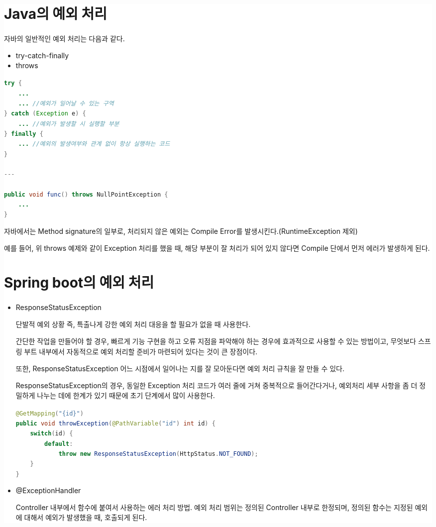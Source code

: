 # Java의 예외 처리

자바의 일반적인 예외 처리는 다음과 같다.

- try-catch-finally
- throws

```java
try {
	...
	... //예외가 일어날 수 있는 구역
} catch (Exception e) {
	... //예외가 발생할 시 실행할 부분
} finally {
	... //예외의 발생여부와 관계 없이 항상 실행하는 코드
}

---

public void func() throws NullPointException {
	...
}
```

자바에서는 Method signature의 일부로, 처리되지 않은 예외는 Compile Error를 발생시킨다.(RuntimeException 제외)

예를 들어, 위 throws 예제와 같이 Exception 처리를 했을 때, 해당 부분이 잘 처리가 되어 있지 않다면 Compile 단에서 먼저 에러가 발생하게 된다.

# Spring boot의 예외 처리

- ResponseStatusException
    
    단발적 예외 상황 즉, 특출나게 강한 예외 처리 대응을 할 필요가 없을 때 사용한다.
    
    간단한 작업을 만들어야 할 경우, 빠르게 기능 구현을 하고 오류 지점을 파악해야 하는 경우에 효과적으로 사용할 수 있는 방법이고, 무엇보다 스프링 부트 내부에서 자동적으로 예외 처리할 준비가 마련되어 있다는 것이 큰 장점이다.
    
    또한, ResponseStatusException 어느 시점에서 일어나는 지를 잘 모아둔다면 예외 처리 규칙을 잘 만들 수 있다.
    
    ResponseStatusException의 경우, 동일한 Exception 처리 코드가 여러 줄에 거쳐 중복적으로 들어간다거나, 예외처리 세부 사항을 좀 더 정밀하게 나누는 데에 한계가 있기 때문에 초기 단계에서 많이 사용한다.
    
    ```java
    @GetMapping("{id}")
    public void throwException(@PathVariable("id") int id) {
        switch(id) {
            default:
                throw new ResponseStatusException(HttpStatus.NOT_FOUND);
        }
    }
    ```
    
- @ExceptionHandler
    
    Controller 내부에서 함수에 붙여서 사용하는 에러 처리 방법. 예외 처리 범위는 정의된 Controller 내부로 한정되며, 정의된 함수는 지정된 예외에 대해서 예외가 발생했을 때, 호출되게 된다.
    